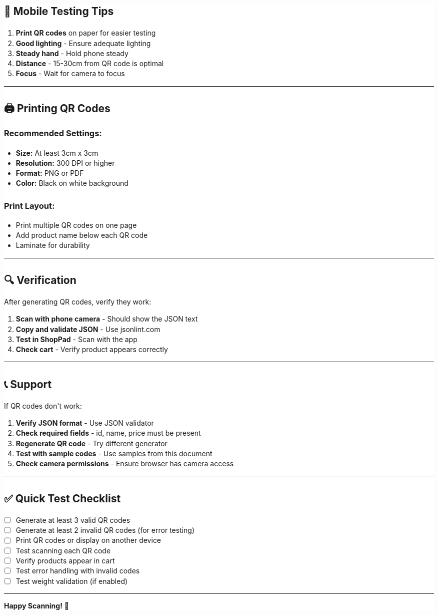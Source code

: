 ## 📱 **Mobile Testing Tips**

1. **Print QR codes** on paper for easier testing
2. **Good lighting** - Ensure adequate lighting
3. **Steady hand** - Hold phone steady
4. **Distance** - 15-30cm from QR code is optimal
5. **Focus** - Wait for camera to focus

---

## 🖨️ **Printing QR Codes**

### **Recommended Settings:**
- **Size:** At least 3cm x 3cm
- **Resolution:** 300 DPI or higher
- **Format:** PNG or PDF
- **Color:** Black on white background

### **Print Layout:**
- Print multiple QR codes on one page
- Add product name below each QR code
- Laminate for durability

---

## 🔍 **Verification**

After generating QR codes, verify they work:

1. **Scan with phone camera** - Should show the JSON text
2. **Copy and validate JSON** - Use jsonlint.com
3. **Test in ShopPad** - Scan with the app
4. **Check cart** - Verify product appears correctly

---

## 📞 **Support**

If QR codes don't work:

1. **Verify JSON format** - Use JSON validator
2. **Check required fields** - id, name, price must be present
3. **Regenerate QR code** - Try different generator
4. **Test with sample codes** - Use samples from this document
5. **Check camera permissions** - Ensure browser has camera access

---

## ✅ **Quick Test Checklist**

- [ ] Generate at least 3 valid QR codes
- [ ] Generate at least 2 invalid QR codes (for error testing)
- [ ] Print QR codes or display on another device
- [ ] Test scanning each QR code
- [ ] Verify products appear in cart
- [ ] Test error handling with invalid codes
- [ ] Test weight validation (if enabled)

---

**Happy Scanning!** 🎉

